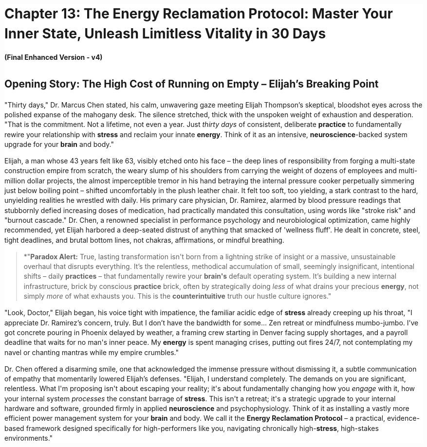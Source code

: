 # Chapter 13: The Energy Reclamation Protocol: Master Your Inner State, Unleash Limitless Vitality in 30 Days

**(Final Enhanced Version - v4)**

## Opening Story: The High Cost of Running on Empty – Elijah’s Breaking Point

"Thirty days," Dr. Marcus Chen stated, his calm, unwavering gaze meeting Elijah Thompson’s skeptical, bloodshot eyes across the polished expanse of the mahogany desk. The silence stretched, thick with the unspoken weight of exhaustion and desperation. "That is the commitment. Not a lifetime, not even a year. Just *thirty days* of consistent, deliberate **practice** to fundamentally rewire your relationship with **stress** and reclaim your innate **energy**. Think of it as an intensive, **neuroscience**-backed system upgrade for your **brain** and body."

Elijah, a man whose 43 years felt like 63, visibly etched onto his face – the deep lines of responsibility from forging a multi-state construction empire from scratch, the weary slump of his shoulders from carrying the weight of dozens of employees and multi-million dollar projects, the almost imperceptible tremor in his hand betraying the internal pressure cooker perpetually simmering just below boiling point – shifted uncomfortably in the plush leather chair. It felt too soft, too yielding, a stark contrast to the hard, unyielding realities he wrestled with daily. His primary care physician, Dr. Ramirez, alarmed by blood pressure readings that stubbornly defied increasing doses of medication, had practically mandated this consultation, using words like "stroke risk" and "burnout cascade." Dr. Chen, a renowned specialist in performance psychology and neurobiological optimization, came highly recommended, yet Elijah harbored a deep-seated distrust of anything that smacked of 'wellness fluff'. He dealt in concrete, steel, tight deadlines, and brutal bottom lines, not chakras, affirmations, or mindful breathing.

> *"**Paradox Alert:** True, lasting transformation isn't born from a lightning strike of insight or a massive, unsustainable overhaul that disrupts everything. It’s the relentless, methodical accumulation of small, seemingly insignificant, intentional shifts – daily **practices** – that fundamentally rewire your **brain's** default operating system. It’s building a new internal infrastructure, brick by conscious **practice** brick, often by strategically doing *less* of what drains your precious **energy**, not simply *more* of what exhausts you. This is the **counterintuitive** truth our hustle culture ignores."

"Look, Doctor," Elijah began, his voice tight with impatience, the familiar acidic edge of **stress** already creeping up his throat, "I appreciate Dr. Ramirez’s concern, truly. But I don’t have the bandwidth for some... Zen retreat or mindfulness mumbo-jumbo. I’ve got concrete pouring in Phoenix delayed by weather, a framing crew starting in Denver facing supply shortages, and a payroll deadline that waits for no man's inner peace. My **energy** is spent managing crises, putting out fires 24/7, not contemplating my navel or chanting mantras while my empire crumbles."

Dr. Chen offered a disarming smile, one that acknowledged the immense pressure without dismissing it, a subtle communication of empathy that momentarily lowered Elijah’s defenses. "Elijah, I understand completely. The demands on you are significant, relentless. What I'm proposing isn't about escaping your reality; it's about fundamentally changing how you *engage* with it, how your internal system *processes* the constant barrage of **stress**. This isn't a retreat; it's a strategic upgrade to your internal hardware and software, grounded firmly in applied **neuroscience** and psychophysiology. Think of it as installing a vastly more efficient power management system for your **brain** and body. We call it the **Energy Reclamation Protocol** – a practical, evidence-based framework designed specifically for high-performers like you, navigating chronically high-**stress**, high-stakes environments."

